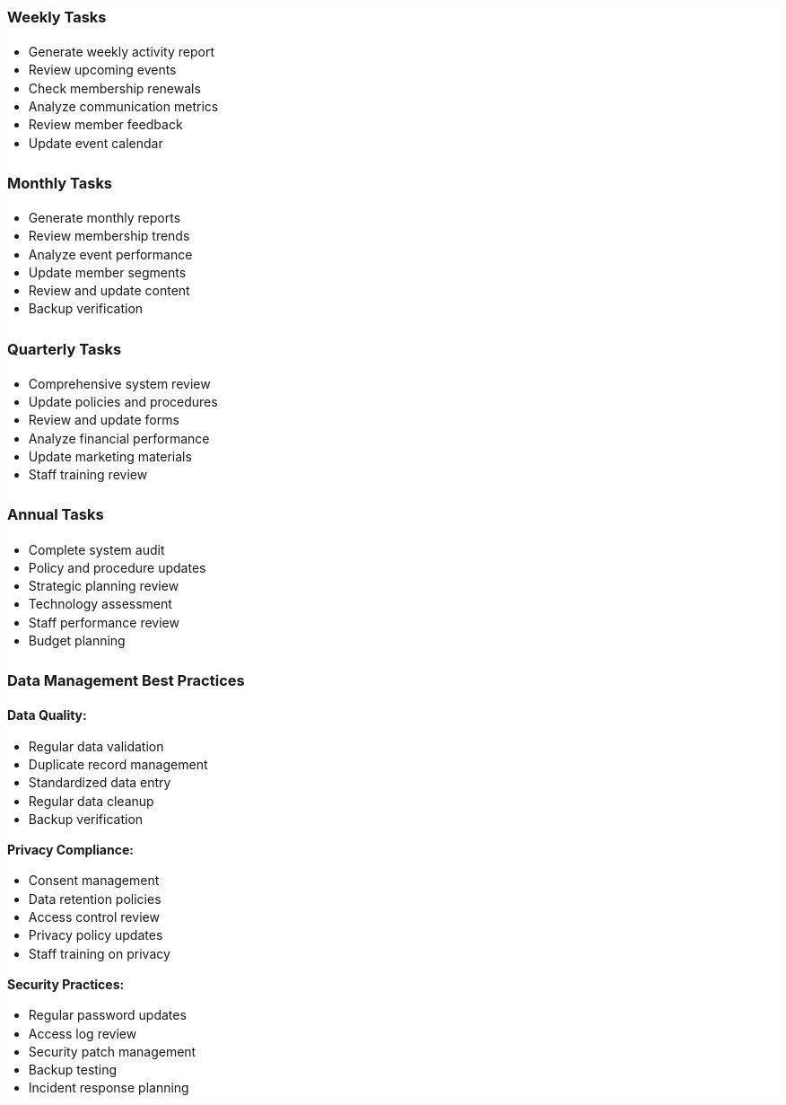 ### Weekly Tasks
- Generate weekly activity report
- Review upcoming events
- Check membership renewals
- Analyze communication metrics
- Review member feedback
- Update event calendar

### Monthly Tasks
- Generate monthly reports
- Review membership trends
- Analyze event performance
- Update member segments
- Review and update content
- Backup verification

### Quarterly Tasks
- Comprehensive system review
- Update policies and procedures
- Review and update forms
- Analyze financial performance
- Update marketing materials
- Staff training review

### Annual Tasks
- Complete system audit
- Policy and procedure updates
- Strategic planning review
- Technology assessment
- Staff performance review
- Budget planning

### Data Management Best Practices

**Data Quality:**
- Regular data validation
- Duplicate record management
- Standardized data entry
- Regular data cleanup
- Backup verification

**Privacy Compliance:**
- Consent management
- Data retention policies
- Access control review
- Privacy policy updates
- Staff training on privacy

**Security Practices:**
- Regular password updates
- Access log review
- Security patch management
- Backup testing
- Incident response planning
